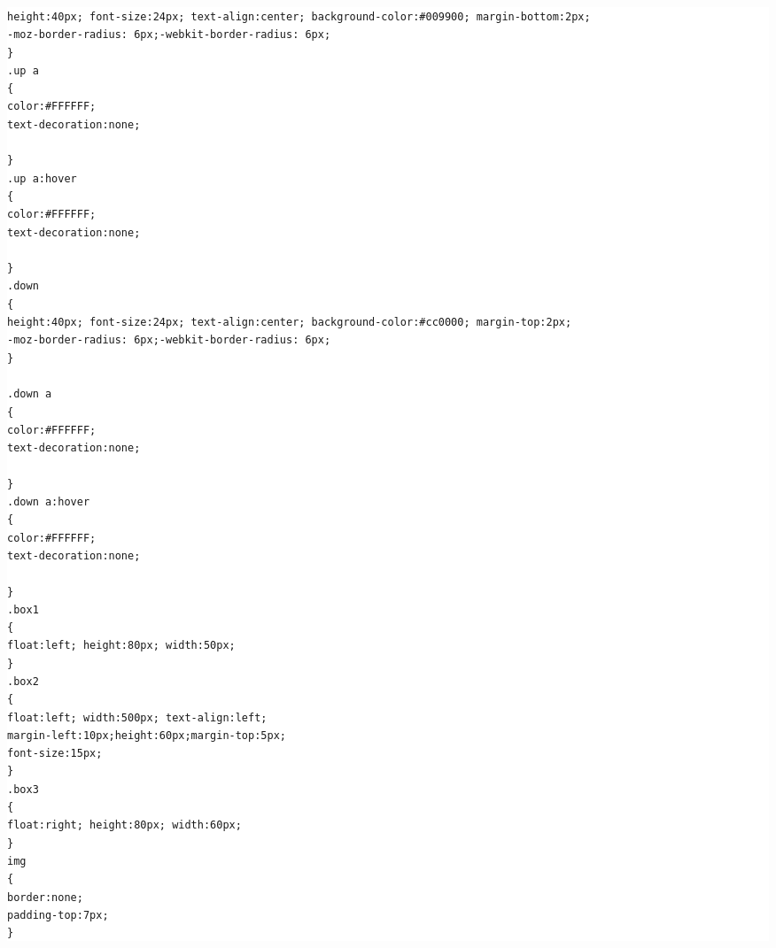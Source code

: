 ```
height:40px; font-size:24px; text-align:center; background-color:#009900; margin-bottom:2px;
-moz-border-radius: 6px;-webkit-border-radius: 6px;
}
.up a
{
color:#FFFFFF;
text-decoration:none;

}
.up a:hover
{
color:#FFFFFF;
text-decoration:none;

}
.down
{
height:40px; font-size:24px; text-align:center; background-color:#cc0000; margin-top:2px;
-moz-border-radius: 6px;-webkit-border-radius: 6px;
}

.down a
{
color:#FFFFFF;
text-decoration:none;

}
.down a:hover
{
color:#FFFFFF;
text-decoration:none;

}
.box1
{
float:left; height:80px; width:50px;
}
.box2
{
float:left; width:500px; text-align:left;
margin-left:10px;height:60px;margin-top:5px;
font-size:15px;
}
.box3
{
float:right; height:80px; width:60px;
}
img
{
border:none;
padding-top:7px;
} 
```
